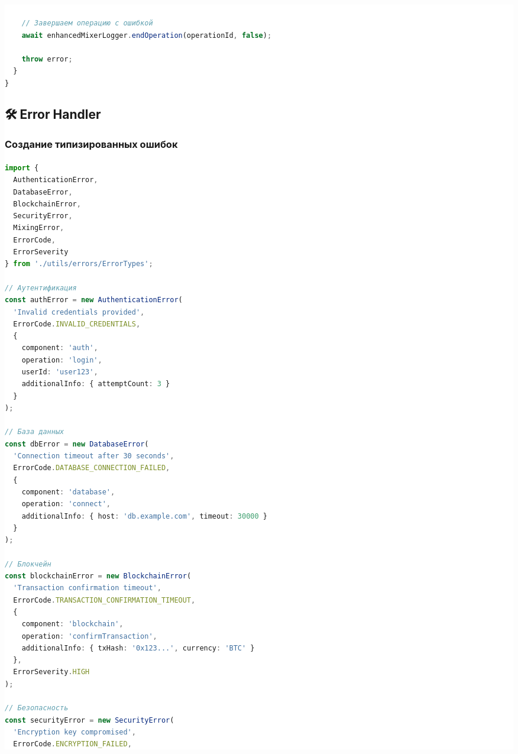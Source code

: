 ```typescript
    
    // Завершаем операцию с ошибкой
    await enhancedMixerLogger.endOperation(operationId, false);
    
    throw error;
  }
}
```

## 🛠️ Error Handler

### Создание типизированных ошибок

```typescript
import {
  AuthenticationError,
  DatabaseError,
  BlockchainError,
  SecurityError,
  MixingError,
  ErrorCode,
  ErrorSeverity
} from './utils/errors/ErrorTypes';

// Аутентификация
const authError = new AuthenticationError(
  'Invalid credentials provided',
  ErrorCode.INVALID_CREDENTIALS,
  { 
    component: 'auth', 
    operation: 'login',
    userId: 'user123',
    additionalInfo: { attemptCount: 3 }
  }
);

// База данных
const dbError = new DatabaseError(
  'Connection timeout after 30 seconds',
  ErrorCode.DATABASE_CONNECTION_FAILED,
  { 
    component: 'database', 
    operation: 'connect',
    additionalInfo: { host: 'db.example.com', timeout: 30000 }
  }
);

// Блокчейн
const blockchainError = new BlockchainError(
  'Transaction confirmation timeout',
  ErrorCode.TRANSACTION_CONFIRMATION_TIMEOUT,
  { 
    component: 'blockchain', 
    operation: 'confirmTransaction',
    additionalInfo: { txHash: '0x123...', currency: 'BTC' }
  },
  ErrorSeverity.HIGH
);

// Безопасность
const securityError = new SecurityError(
  'Encryption key compromised',
  ErrorCode.ENCRYPTION_FAILED,
```